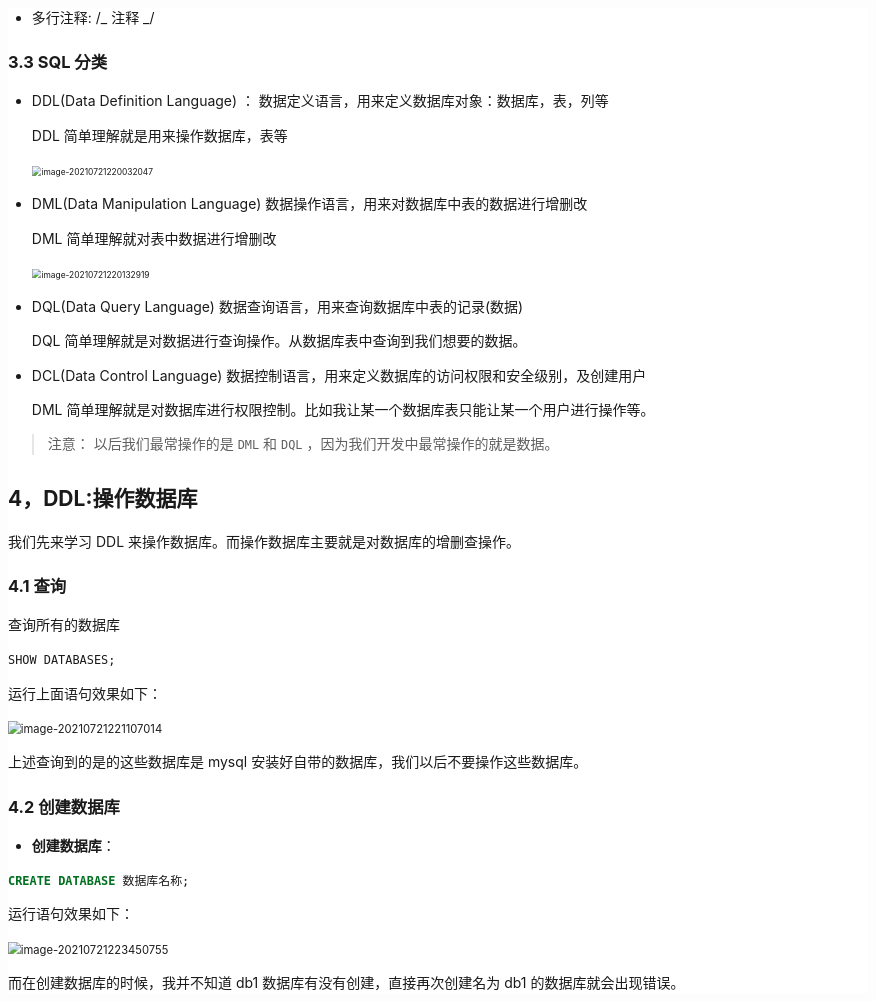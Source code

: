   - 多行注释: /_ 注释 _/

### 3.3 SQL 分类

- DDL(Data Definition Language) ： 数据定义语言，用来定义数据库对象：数据库，表，列等

  DDL 简单理解就是用来操作数据库，表等

  <img src="https://gitee.com/lin-zili/markdown-picture/raw/master/images/image-20210721220032047.png" alt="image-20210721220032047" style="zoom:60%;" />

- DML(Data Manipulation Language) 数据操作语言，用来对数据库中表的数据进行增删改

  DML 简单理解就对表中数据进行增删改

  <img src="https://gitee.com/lin-zili/markdown-picture/raw/master/images/image-20210721220132919.png" alt="image-20210721220132919" style="zoom:60%;" />

- DQL(Data Query Language) 数据查询语言，用来查询数据库中表的记录(数据)

  DQL 简单理解就是对数据进行查询操作。从数据库表中查询到我们想要的数据。

- DCL(Data Control Language) 数据控制语言，用来定义数据库的访问权限和安全级别，及创建用户

  DML 简单理解就是对数据库进行权限控制。比如我让某一个数据库表只能让某一个用户进行操作等。

> 注意： 以后我们最常操作的是 `DML` 和 `DQL` ，因为我们开发中最常操作的就是数据。

## 4，DDL:操作数据库

我们先来学习 DDL 来操作数据库。而操作数据库主要就是对数据库的增删查操作。

### 4.1 查询

查询所有的数据库

```sql
SHOW DATABASES;
```

运行上面语句效果如下：

<img src="https://gitee.com/lin-zili/markdown-picture/raw/master/images/image-20210721221107014.png" alt="image-20210721221107014" style="zoom:80%;" />

上述查询到的是的这些数据库是 mysql 安装好自带的数据库，我们以后不要操作这些数据库。

### 4.2 创建数据库

- **创建数据库**：

```sql
CREATE DATABASE 数据库名称;
```

运行语句效果如下：

<img src="https://gitee.com/lin-zili/markdown-picture/raw/master/images/image-20210721223450755.png" alt="image-20210721223450755" style="zoom:80%;" />

而在创建数据库的时候，我并不知道 db1 数据库有没有创建，直接再次创建名为 db1 的数据库就会出现错误。
